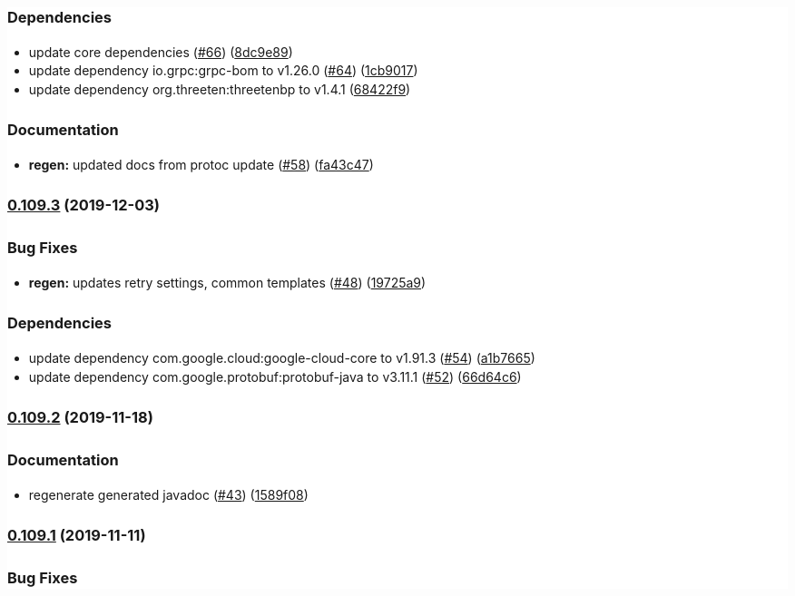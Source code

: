 
### Dependencies

* update core dependencies ([#66](https://www.github.com/googleapis/java-trace/issues/66)) ([8dc9e89](https://www.github.com/googleapis/java-trace/commit/8dc9e8939b5fb1e1420b299c04428b266d4900cf))
* update dependency io.grpc:grpc-bom to v1.26.0 ([#64](https://www.github.com/googleapis/java-trace/issues/64)) ([1cb9017](https://www.github.com/googleapis/java-trace/commit/1cb9017e8430e3b172e0833dbfeef90b4e9e83ed))
* update dependency org.threeten:threetenbp to v1.4.1 ([68422f9](https://www.github.com/googleapis/java-trace/commit/68422f9537b8031aefbcbb90d4cbe5b25ed0b283))


### Documentation

* **regen:** updated docs from protoc update ([#58](https://www.github.com/googleapis/java-trace/issues/58)) ([fa43c47](https://www.github.com/googleapis/java-trace/commit/fa43c47b69022c513304c92d1936ae6115435547))

### [0.109.3](https://www.github.com/googleapis/java-trace/compare/v0.109.2...v0.109.3) (2019-12-03)


### Bug Fixes

* **regen:** updates retry settings, common templates ([#48](https://www.github.com/googleapis/java-trace/issues/48)) ([19725a9](https://www.github.com/googleapis/java-trace/commit/19725a98aa438b41461d4a0dc0794a1516f9b512))


### Dependencies

* update dependency com.google.cloud:google-cloud-core to v1.91.3 ([#54](https://www.github.com/googleapis/java-trace/issues/54)) ([a1b7665](https://www.github.com/googleapis/java-trace/commit/a1b766521e2ff44395087aef8ec107216beb3d49))
* update dependency com.google.protobuf:protobuf-java to v3.11.1 ([#52](https://www.github.com/googleapis/java-trace/issues/52)) ([66d64c6](https://www.github.com/googleapis/java-trace/commit/66d64c62630febd64a2d387c90a26740a18c9a54))

### [0.109.2](https://www.github.com/googleapis/java-trace/compare/v0.109.1...v0.109.2) (2019-11-18)


### Documentation

* regenerate generated javadoc ([#43](https://www.github.com/googleapis/java-trace/issues/43)) ([1589f08](https://www.github.com/googleapis/java-trace/commit/1589f08e28b248874663b41cce2ba74e60e4cfba))

### [0.109.1](https://www.github.com/googleapis/java-trace/compare/v0.109.0...v0.109.1) (2019-11-11)


### Bug Fixes
